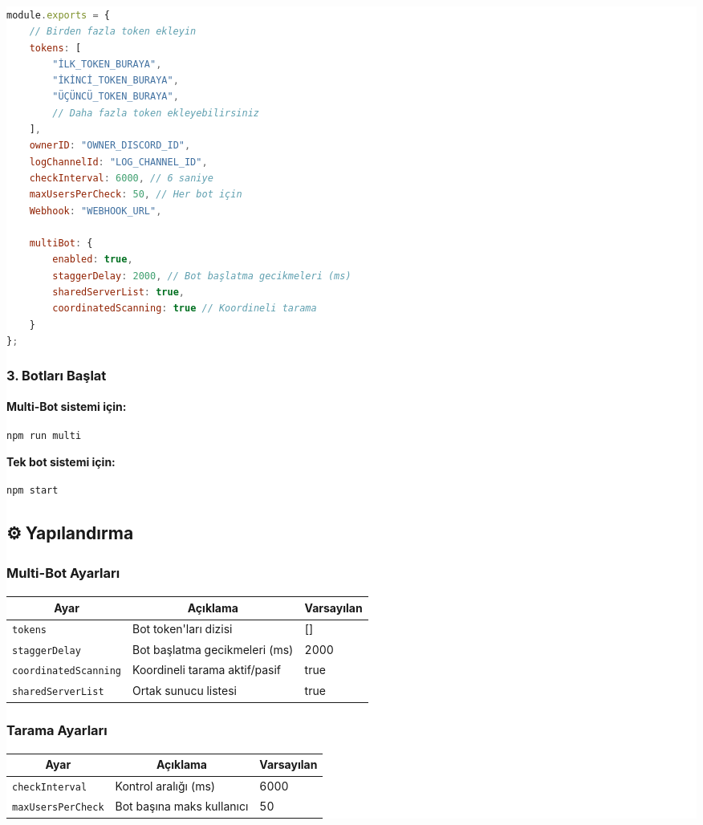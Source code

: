 ```javascript
module.exports = {
    // Birden fazla token ekleyin
    tokens: [
        "İLK_TOKEN_BURAYA",
        "İKİNCİ_TOKEN_BURAYA",
        "ÜÇÜNCÜ_TOKEN_BURAYA",
        // Daha fazla token ekleyebilirsiniz
    ],
    ownerID: "OWNER_DISCORD_ID",
    logChannelId: "LOG_CHANNEL_ID",
    checkInterval: 6000, // 6 saniye
    maxUsersPerCheck: 50, // Her bot için
    Webhook: "WEBHOOK_URL",
    
    multiBot: {
        enabled: true,
        staggerDelay: 2000, // Bot başlatma gecikmeleri (ms)
        sharedServerList: true,
        coordinatedScanning: true // Koordineli tarama
    }
};
```

### 3. Botları Başlat

**Multi-Bot sistemi için:**
```bash
npm run multi
```

**Tek bot sistemi için:**
```bash
npm start
```

## ⚙️ Yapılandırma

### Multi-Bot Ayarları

| Ayar | Açıklama | Varsayılan |
|------|----------|------------|
| `tokens` | Bot token'ları dizisi | [] |
| `staggerDelay` | Bot başlatma gecikmeleri (ms) | 2000 |
| `coordinatedScanning` | Koordineli tarama aktif/pasif | true |
| `sharedServerList` | Ortak sunucu listesi | true |

### Tarama Ayarları

| Ayar | Açıklama | Varsayılan |
|------|----------|------------|
| `checkInterval` | Kontrol aralığı (ms) | 6000 |
| `maxUsersPerCheck` | Bot başına maks kullanıcı | 50 |
